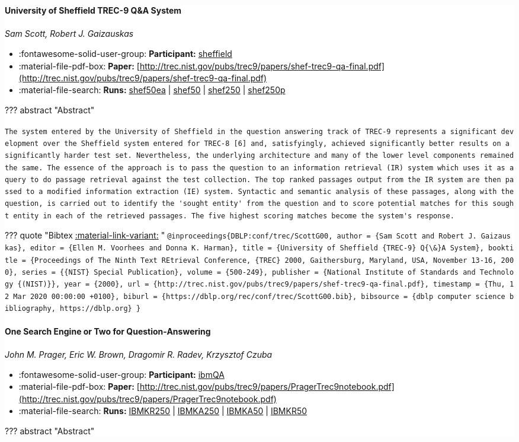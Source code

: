 #### University of Sheffield TREC-9 Q&A System

_Sam Scott, Robert J. Gaizauskas_

- :fontawesome-solid-user-group: **Participant:** [sheffield](./qa/participants.md#sheffield)
- :material-file-pdf-box: **Paper:** [http://trec.nist.gov/pubs/trec9/papers/shef-trec9-qa-final.pdf](http://trec.nist.gov/pubs/trec9/papers/shef-trec9-qa-final.pdf)
- :material-file-search: **Runs:** [shef50ea](./qa/runs.md#shef50ea) | [shef50](./qa/runs.md#shef50) | [shef250](./qa/runs.md#shef250) | [shef250p](./qa/runs.md#shef250p)

??? abstract "Abstract"
	
	The system entered by the University of Sheffield in the question answering track of TREC-9 represents a significant development over the Sheffield system entered for TREC-8 [6] and, satisfyingly, achieved significantly better results on a significantly harder test set. Nevertheless, the underlying architecture and many of the lower level components remained the same. The essence of the approach is to pass the question to an information retrieval (IR) system which uses it as a query to do passage retrieval against the test collection. The top ranked passages output from the IR system are then passed to a modified information extraction (IE) system. Syntactic and semantic analysis of these passages, along with the question, is carried out to identify the 'sought entity' from the question and to score potential matches for this sought entity in each of the retrieved passages. The five highest scoring matches become the system's response.
	

??? quote "Bibtex [:material-link-variant:](https://dblp.org/rec/conf/trec/ScottG00.bib) "
	```
	@inproceedings{DBLP:conf/trec/ScottG00,
		author = {Sam Scott and Robert J. Gaizauskas},
		editor = {Ellen M. Voorhees and Donna K. Harman},
		title = {University of Sheffield {TREC-9} Q{\&}A System},
		booktitle = {Proceedings of The Ninth Text REtrieval Conference, {TREC} 2000, Gaithersburg, Maryland, USA, November 13-16, 2000},
		series = {{NIST} Special Publication},
		volume = {500-249},
		publisher = {National Institute of Standards and Technology {(NIST)}},
		year = {2000},
		url = {http://trec.nist.gov/pubs/trec9/papers/shef-trec9-qa-final.pdf},
		timestamp = {Thu, 12 Mar 2020 00:00:00 +0100},
		biburl = {https://dblp.org/rec/conf/trec/ScottG00.bib},
		bibsource = {dblp computer science bibliography, https://dblp.org}
	}
	```

#### One Search Engine or Two for Question-Answering

_John M. Prager, Eric W. Brown, Dragomir R. Radev, Krzysztof Czuba_

- :fontawesome-solid-user-group: **Participant:** [ibmQA](./qa/participants.md#ibmqa)
- :material-file-pdf-box: **Paper:** [http://trec.nist.gov/pubs/trec9/papers/PragerTrec9notebook.pdf](http://trec.nist.gov/pubs/trec9/papers/PragerTrec9notebook.pdf)
- :material-file-search: **Runs:** [IBMKR250](./qa/runs.md#ibmkr250) | [IBMKA250](./qa/runs.md#ibmka250) | [IBMKA50](./qa/runs.md#ibmka50) | [IBMKR50](./qa/runs.md#ibmkr50)

??? abstract "Abstract"
	